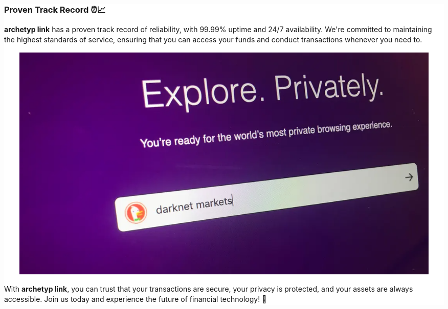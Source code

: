 ### Proven Track Record ⏰📈 
**archetyp link** has a proven track record of reliability, with 99.99% uptime and 24/7 availability. We're committed to maintaining the highest standards of service, ensuring that you can access your funds and conduct transactions whenever you need to.

<div align='center'>

<img src='assets/images/shop/images/archetyp/2.png' alt='Images' width='800'/>

</div>

With **archetyp link**, you can trust that your transactions are secure, your privacy is protected, and your assets are always accessible. Join us today and experience the future of financial technology! 🚀

<div align='center'>
